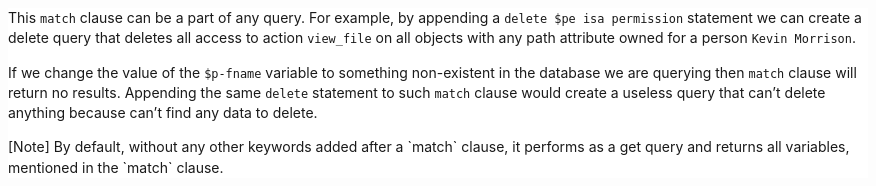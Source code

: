 This `match` clause can be a part of any query. For example, by appending a `delete $pe isa permission` statement 
we can create a delete query that deletes all access to action `view_file` on all objects with any path attribute 
owned for a person `Kevin Morrison`.

If we change the value of the `$p-fname` variable to something non-existent in the database we are querying then 
`match` clause will return no results. Appending the same `delete` statement to such `match` clause would create a 
useless query that can’t delete anything because can’t find any data to delete.

<div class="note">
[Note]
By default, without any other keywords added after a `match` clause, it performs as a get query and returns all 
variables, mentioned in the `match` clause.
</div>


[//]: # (One particular instance)

[//]: # ()
[//]: # (TypeDB assigns an auto-generated id to each data instance. Although this id is generated by TypeDB solely for internal use, it is indeed possible to find an instance with its TypeDB internal id. To do so, we use the `iid` keyword followed by the iid assigned to the instance by TypeDB.)

[//]: # ()
[//]: # (match $x iid 0x966e80018000000000000000;)

[//]: # ()
[//]: # (NOTE: You shouldn’t use this feature in your business logic.)




